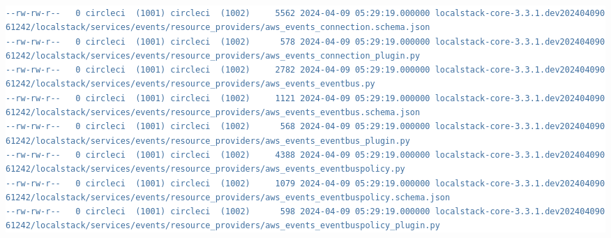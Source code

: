 ```diff
--rw-rw-r--   0 circleci  (1001) circleci  (1002)     5562 2024-04-09 05:29:19.000000 localstack-core-3.3.1.dev20240409061242/localstack/services/events/resource_providers/aws_events_connection.schema.json
--rw-rw-r--   0 circleci  (1001) circleci  (1002)      578 2024-04-09 05:29:19.000000 localstack-core-3.3.1.dev20240409061242/localstack/services/events/resource_providers/aws_events_connection_plugin.py
--rw-rw-r--   0 circleci  (1001) circleci  (1002)     2782 2024-04-09 05:29:19.000000 localstack-core-3.3.1.dev20240409061242/localstack/services/events/resource_providers/aws_events_eventbus.py
--rw-rw-r--   0 circleci  (1001) circleci  (1002)     1121 2024-04-09 05:29:19.000000 localstack-core-3.3.1.dev20240409061242/localstack/services/events/resource_providers/aws_events_eventbus.schema.json
--rw-rw-r--   0 circleci  (1001) circleci  (1002)      568 2024-04-09 05:29:19.000000 localstack-core-3.3.1.dev20240409061242/localstack/services/events/resource_providers/aws_events_eventbus_plugin.py
--rw-rw-r--   0 circleci  (1001) circleci  (1002)     4388 2024-04-09 05:29:19.000000 localstack-core-3.3.1.dev20240409061242/localstack/services/events/resource_providers/aws_events_eventbuspolicy.py
--rw-rw-r--   0 circleci  (1001) circleci  (1002)     1079 2024-04-09 05:29:19.000000 localstack-core-3.3.1.dev20240409061242/localstack/services/events/resource_providers/aws_events_eventbuspolicy.schema.json
--rw-rw-r--   0 circleci  (1001) circleci  (1002)      598 2024-04-09 05:29:19.000000 localstack-core-3.3.1.dev20240409061242/localstack/services/events/resource_providers/aws_events_eventbuspolicy_plugin.py
